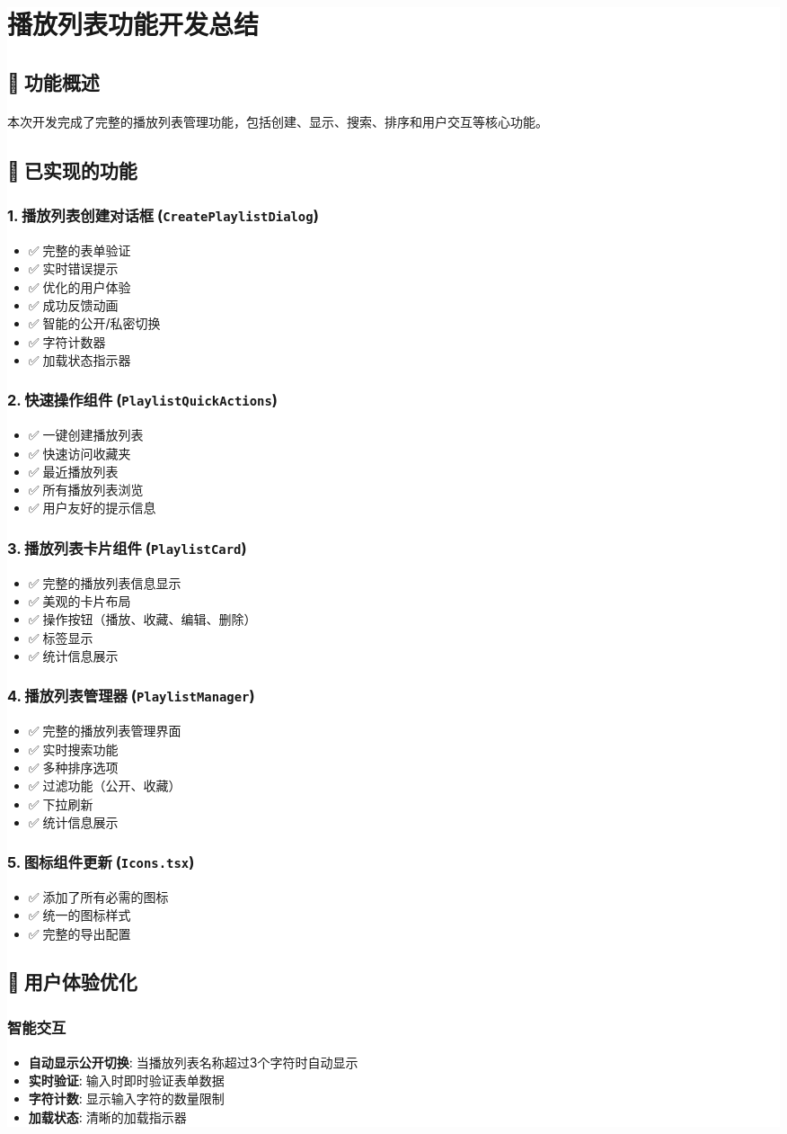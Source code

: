 # 播放列表功能开发总结

## 🎉 功能概述

本次开发完成了完整的播放列表管理功能，包括创建、显示、搜索、排序和用户交互等核心功能。

## 📁 已实现的功能

### 1. 播放列表创建对话框 (`CreatePlaylistDialog`)
- ✅ 完整的表单验证
- ✅ 实时错误提示
- ✅ 优化的用户体验
- ✅ 成功反馈动画
- ✅ 智能的公开/私密切换
- ✅ 字符计数器
- ✅ 加载状态指示器

### 2. 快速操作组件 (`PlaylistQuickActions`)
- ✅ 一键创建播放列表
- ✅ 快速访问收藏夹
- ✅ 最近播放列表
- ✅ 所有播放列表浏览
- ✅ 用户友好的提示信息

### 3. 播放列表卡片组件 (`PlaylistCard`)
- ✅ 完整的播放列表信息显示
- ✅ 美观的卡片布局
- ✅ 操作按钮（播放、收藏、编辑、删除）
- ✅ 标签显示
- ✅ 统计信息展示

### 4. 播放列表管理器 (`PlaylistManager`)
- ✅ 完整的播放列表管理界面
- ✅ 实时搜索功能
- ✅ 多种排序选项
- ✅ 过滤功能（公开、收藏）
- ✅ 下拉刷新
- ✅ 统计信息展示

### 5. 图标组件更新 (`Icons.tsx`)
- ✅ 添加了所有必需的图标
- ✅ 统一的图标样式
- ✅ 完整的导出配置

## 🎨 用户体验优化

### 智能交互
- **自动显示公开切换**: 当播放列表名称超过3个字符时自动显示
- **实时验证**: 输入时即时验证表单数据
- **字符计数**: 显示输入字符的数量限制
- **加载状态**: 清晰的加载指示器
